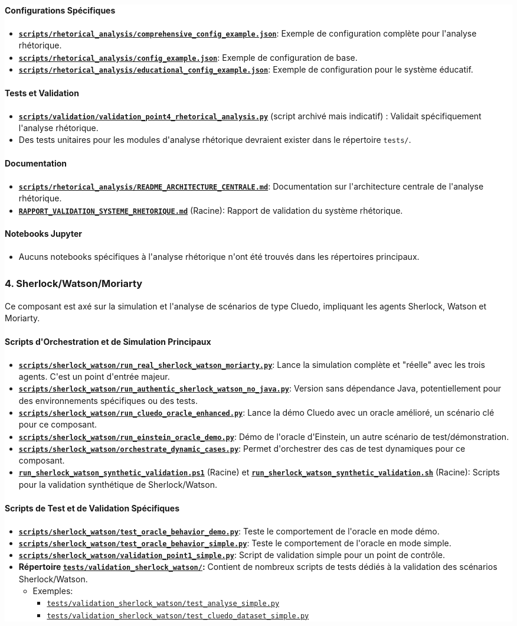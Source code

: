 #### Configurations Spécifiques
- **[`scripts/rhetorical_analysis/comprehensive_config_example.json`](scripts/rhetorical_analysis/comprehensive_config_example.json:1)**: Exemple de configuration complète pour l'analyse rhétorique.
- **[`scripts/rhetorical_analysis/config_example.json`](scripts/rhetorical_analysis/config_example.json:1)**: Exemple de configuration de base.
- **[`scripts/rhetorical_analysis/educational_config_example.json`](scripts/rhetorical_analysis/educational_config_example.json:1)**: Exemple de configuration pour le système éducatif.

#### Tests et Validation
- **[`scripts/validation/validation_point4_rhetorical_analysis.py`](archived_scripts/obsolete_migration_2025/scripts/validation_point4_rhetorical_analysis.py:1)** (script archivé mais indicatif) : Validait spécifiquement l'analyse rhétorique.
- Des tests unitaires pour les modules d'analyse rhétorique devraient exister dans le répertoire `tests/`.

#### Documentation
- **[`scripts/rhetorical_analysis/README_ARCHITECTURE_CENTRALE.md`](scripts/rhetorical_analysis/README_ARCHITECTURE_CENTRALE.md:1)**: Documentation sur l'architecture centrale de l'analyse rhétorique.
- **[`RAPPORT_VALIDATION_SYSTEME_RHETORIQUE.md`](RAPPORT_VALIDATION_SYSTEME_RHETORIQUE.md:1)** (Racine): Rapport de validation du système rhétorique.

#### Notebooks Jupyter
- Aucuns notebooks spécifiques à l'analyse rhétorique n'ont été trouvés dans les répertoires principaux.
### 4. Sherlock/Watson/Moriarty

Ce composant est axé sur la simulation et l'analyse de scénarios de type Cluedo, impliquant les agents Sherlock, Watson et Moriarty.

#### Scripts d'Orchestration et de Simulation Principaux
- **[`scripts/sherlock_watson/run_real_sherlock_watson_moriarty.py`](scripts/sherlock_watson/run_real_sherlock_watson_moriarty.py:1)**: Lance la simulation complète et "réelle" avec les trois agents. C'est un point d'entrée majeur.
- **[`scripts/sherlock_watson/run_authentic_sherlock_watson_no_java.py`](scripts/sherlock_watson/run_authentic_sherlock_watson_no_java.py:1)**: Version sans dépendance Java, potentiellement pour des environnements spécifiques ou des tests.
- **[`scripts/sherlock_watson/run_cluedo_oracle_enhanced.py`](scripts/sherlock_watson/run_cluedo_oracle_enhanced.py:1)**: Lance la démo Cluedo avec un oracle amélioré, un scénario clé pour ce composant.
- **[`scripts/sherlock_watson/run_einstein_oracle_demo.py`](scripts/sherlock_watson/run_einstein_oracle_demo.py:1)**: Démo de l'oracle d'Einstein, un autre scénario de test/démonstration.
- **[`scripts/sherlock_watson/orchestrate_dynamic_cases.py`](scripts/sherlock_watson/orchestrate_dynamic_cases.py:1)**: Permet d'orchestrer des cas de test dynamiques pour ce composant.
- **[`run_sherlock_watson_synthetic_validation.ps1`](run_sherlock_watson_synthetic_validation.ps1:1)** (Racine) et **[`run_sherlock_watson_synthetic_validation.sh`](run_sherlock_watson_synthetic_validation.sh:1)** (Racine): Scripts pour la validation synthétique de Sherlock/Watson.

#### Scripts de Test et de Validation Spécifiques
- **[`scripts/sherlock_watson/test_oracle_behavior_demo.py`](scripts/sherlock_watson/test_oracle_behavior_demo.py:1)**: Teste le comportement de l'oracle en mode démo.
- **[`scripts/sherlock_watson/test_oracle_behavior_simple.py`](scripts/sherlock_watson/test_oracle_behavior_simple.py:1)**: Teste le comportement de l'oracle en mode simple.
- **[`scripts/sherlock_watson/validation_point1_simple.py`](scripts/sherlock_watson/validation_point1_simple.py:1)**: Script de validation simple pour un point de contrôle.
- **Répertoire [`tests/validation_sherlock_watson/`](tests/validation_sherlock_watson/):** Contient de nombreux scripts de tests dédiés à la validation des scénarios Sherlock/Watson.
    - Exemples:
        - [`tests/validation_sherlock_watson/test_analyse_simple.py`](tests/validation_sherlock_watson/test_analyse_simple.py:1)
        - [`tests/validation_sherlock_watson/test_cluedo_dataset_simple.py`](tests/validation_sherlock_watson/test_cluedo_dataset_simple.py:1)